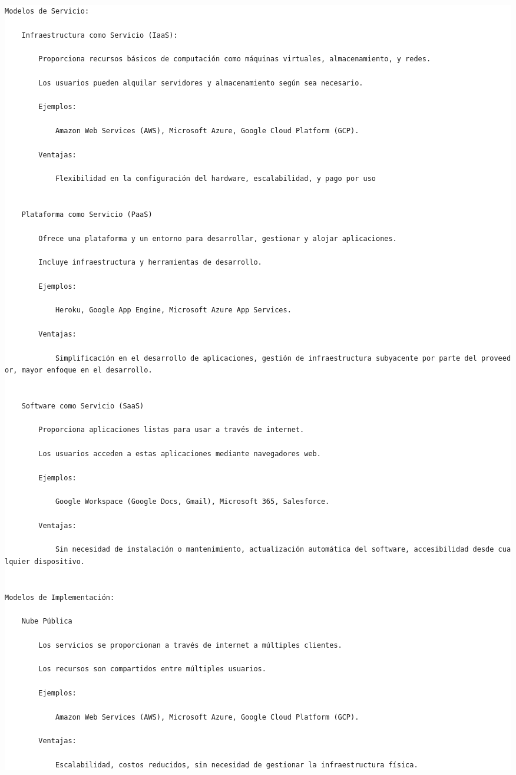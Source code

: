 
	Modelos de Servicio:	

		Infraestructura como Servicio (IaaS):

			Proporciona recursos básicos de computación como máquinas virtuales, almacenamiento, y redes.

			Los usuarios pueden alquilar servidores y almacenamiento según sea necesario.
			
			Ejemplos: 

				Amazon Web Services (AWS), Microsoft Azure, Google Cloud Platform (GCP).

			Ventajas: 

				Flexibilidad en la configuración del hardware, escalabilidad, y pago por uso


		Plataforma como Servicio (PaaS)

		    Ofrece una plataforma y un entorno para desarrollar, gestionar y alojar aplicaciones.

		    Incluye infraestructura y herramientas de desarrollo.

		    Ejemplos: 

		    	Heroku, Google App Engine, Microsoft Azure App Services.

		    Ventajas: 

		    	Simplificación en el desarrollo de aplicaciones, gestión de infraestructura subyacente por parte del proveedor, mayor enfoque en el desarrollo.


		Software como Servicio (SaaS)

		    Proporciona aplicaciones listas para usar a través de internet. 

		    Los usuarios acceden a estas aplicaciones mediante navegadores web.

		    Ejemplos: 

		    	Google Workspace (Google Docs, Gmail), Microsoft 365, Salesforce.

		    Ventajas: 

		    	Sin necesidad de instalación o mantenimiento, actualización automática del software, accesibilidad desde cualquier dispositivo.


	Modelos de Implementación:

		Nube Pública

		    Los servicios se proporcionan a través de internet a múltiples clientes. 

		    Los recursos son compartidos entre múltiples usuarios.

		    Ejemplos: 

		    	Amazon Web Services (AWS), Microsoft Azure, Google Cloud Platform (GCP).

		    Ventajas: 

		    	Escalabilidad, costos reducidos, sin necesidad de gestionar la infraestructura física.
